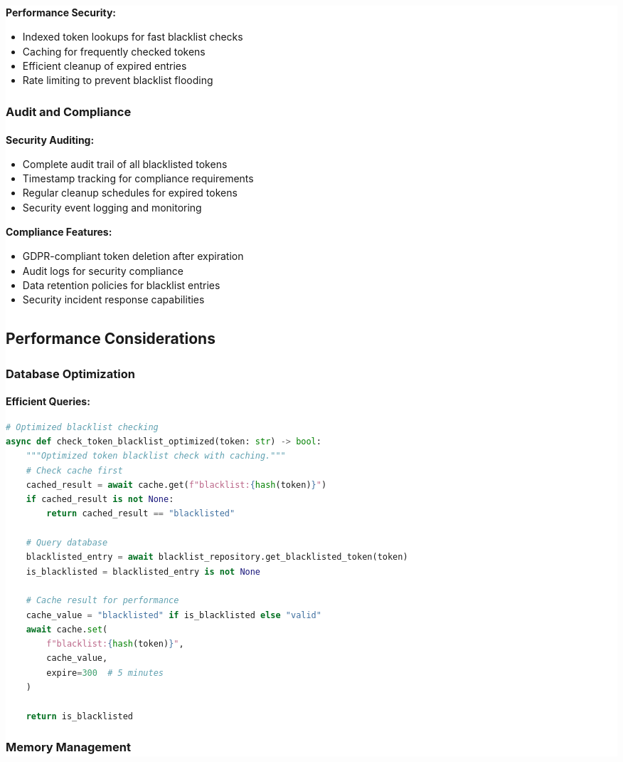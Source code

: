 **Performance Security:**

- Indexed token lookups for fast blacklist checks
- Caching for frequently checked tokens
- Efficient cleanup of expired entries
- Rate limiting to prevent blacklist flooding

### Audit and Compliance

**Security Auditing:**

- Complete audit trail of all blacklisted tokens
- Timestamp tracking for compliance requirements
- Regular cleanup schedules for expired tokens
- Security event logging and monitoring

**Compliance Features:**

- GDPR-compliant token deletion after expiration
- Audit logs for security compliance
- Data retention policies for blacklist entries
- Security incident response capabilities

## Performance Considerations

### Database Optimization

**Efficient Queries:**

```python
# Optimized blacklist checking
async def check_token_blacklist_optimized(token: str) -> bool:
    """Optimized token blacklist check with caching."""
    # Check cache first
    cached_result = await cache.get(f"blacklist:{hash(token)}")
    if cached_result is not None:
        return cached_result == "blacklisted"

    # Query database
    blacklisted_entry = await blacklist_repository.get_blacklisted_token(token)
    is_blacklisted = blacklisted_entry is not None

    # Cache result for performance
    cache_value = "blacklisted" if is_blacklisted else "valid"
    await cache.set(
        f"blacklist:{hash(token)}",
        cache_value,
        expire=300  # 5 minutes
    )

    return is_blacklisted
```

### Memory Management
